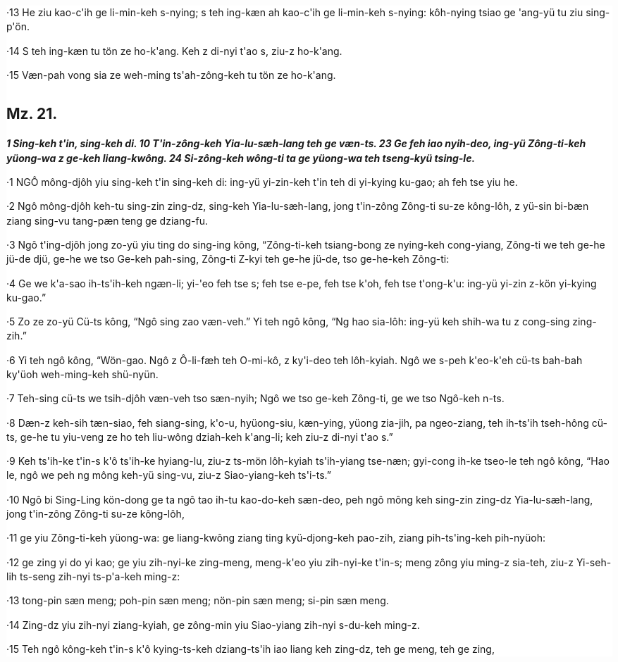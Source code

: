 ·13 He ziu kao-c'ih ge li-min-keh s-nying; s teh ing-kæn ah kao-c'ih ge li-min-keh s-nying: kôh-nying tsiao ge 'ang-yü tu ziu sing-p'ön.

·14 S teh ing-kæn tu tön ze ho-k'ang. Keh z di-nyi t'ao s, ziu-z ho-k'ang.

·15 Væn-pah vong sia ze weh-ming ts'ah-zông-keh tu tön ze ho-k'ang.


## Mz. 21.

**_1 Sing-keh t'in, sing-keh di. 10 T'in-zông-keh Yia-lu-sæh-lang teh ge væn-ts. 23 Ge feh iao nyih-deo, ing-yü Zông-ti-keh yüong-wa z ge-keh liang-kwông. 24 Si-zông-keh wông-ti ta ge yüong-wa teh tseng-kyü tsing-le._**

·1 NGÔ mông-djôh yiu sing-keh t'in sing-keh di: ing-yü yi-zin-keh t'in teh di yi-kying ku-gao; ah feh tse yiu he.

·2 Ngô mông-djôh keh-tu sing-zin zing-dz, sing-keh Yia-lu-sæh-lang, jong t'in-zông Zông-ti su-ze kông-lôh, z yü-sin bi-bæn ziang sing-vu tang-pæn teng ge dziang-fu.

·3 Ngô t'ing-djôh jong zo-yü yiu ting do sing-ing kông, “Zông-ti-keh tsiang-bong ze nying-keh cong-yiang, Zông-ti we teh ge-he jü-de djü, ge-he we tso Ge-keh pah-sing, Zông-ti Z-kyi teh ge-he jü-de, tso ge-he-keh Zông-ti:

·4 Ge we k'a-sao ih-ts'ih-keh ngæn-li; yi-'eo feh tse s; feh tse e-pe, feh tse k'oh, feh tse t'ong-k'u: ing-yü yi-zin z-kön yi-kying ku-gao.”

·5 Zo ze zo-yü Cü-ts kông, “Ngô sing zao væn-veh.” Yi teh ngô kông, “Ng hao sia-lôh: ing-yü keh shih-wa tu z cong-sing zing-zih.”

·6 Yi teh ngô kông, “Wön-gao. Ngô z Ô-li-fæh teh O-mi-kô, z ky'i-deo teh lôh-kyiah. Ngô we s-peh k'eo-k'eh cü-ts bah-bah ky'üoh weh-ming-keh shü-nyün.

·7 Teh-sing cü-ts we tsih-djôh væn-veh tso sæn-nyih; Ngô we tso ge-keh Zông-ti, ge we tso Ngô-keh n-ts.

·8 Dæn-z keh-sih tæn-siao, feh siang-sing, k'o-u, hyüong-siu, kæn-ying, yüong zia-jih, pa ngeo-ziang, teh ih-ts'ih tseh-hông cü-ts, ge-he tu yiu-veng ze ho teh liu-wông dziah-keh k'ang-li; keh ziu-z di-nyi t'ao s.”

·9 Keh ts'ih-ke t'in-s k'ô ts'ih-ke hyiang-lu, ziu-z ts-mön lôh-kyiah ts'ih-yiang tse-næn; gyi-cong ih-ke tseo-le teh ngô kông, “Hao le, ngô we peh ng mông keh-yü sing-vu, ziu-z Siao-yiang-keh ts'i-ts.”

·10 Ngô bi Sing-Ling kön-dong ge ta ngô tao ih-tu kao-do-keh sæn-deo, peh ngô mông keh sing-zin zing-dz Yia-lu-sæh-lang, jong t'in-zông Zông-ti su-ze kông-lôh,

·11 ge yiu Zông-ti-keh yüong-wa: ge liang-kwông ziang ting kyü-djong-keh pao-zih, ziang pih-ts'ing-keh pih-nyüoh:

·12 ge zing yi do yi kao; ge yiu zih-nyi-ke zing-meng, meng-k'eo yiu zih-nyi-ke t'in-s; meng zông yiu ming-z sia-teh, ziu-z Yi-seh-lih ts-seng zih-nyi ts-p'a-keh ming-z:

·13 tong-pin sæn meng; poh-pin sæn meng; nön-pin sæn meng; si-pin sæn meng.

·14 Zing-dz yiu zih-nyi ziang-kyiah, ge zông-min yiu Siao-yiang zih-nyi s-du-keh ming-z.

·15 Teh ngô kông-keh t'in-s k'ô kying-ts-keh dziang-ts'ih iao liang keh zing-dz, teh ge meng, teh ge zing,

